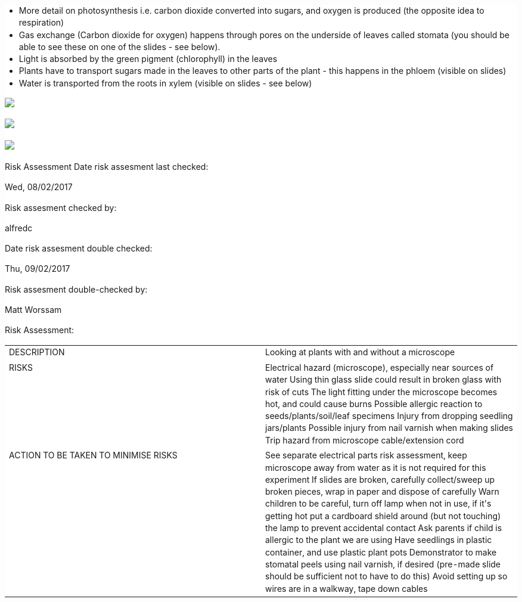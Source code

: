 - More detail on photosynthesis i.e. carbon dioxide converted into sugars, and oxygen is produced (the opposite idea to respiration)
- Gas exchange (Carbon dioxide for oxygen) happens through pores on the underside of leaves called stomata (you should be able to see these on one of the slides - see below).
- Light is absorbed by the green pigment (chlorophyll) in the leaves
- Plants have to transport sugars made in the leaves to other parts of the plant - this happens in the phloem (visible on slides)
- Water is transported from the roots in xylem (visible on slides - see below)

![](http://www.chaosscience.org.uk/chaos/sites/default/files/plants2.jpg)

![](http://www.chaosscience.org.uk/chaos/sites/default/files/plants3.jpg)

![](http://www.chaosscience.org.uk/chaos/sites/default/files/plants4.jpg)

Risk Assessment
Date risk assesment last checked: 

<span class="date-display-single">Wed, 08/02/2017</span>

Risk assesment checked by: 

alfredc

Date risk assesment double checked: 

<span class="date-display-single">Thu, 09/02/2017</span>

Risk assesment double-checked by: 

Matt Worssam

Risk Assessment: 

<table>
<colgroup>
<col width="50%" />
<col width="50%" />
</colgroup>
<tbody>
<tr class="odd">
<td>DESCRIPTION</td>
<td>Looking at plants with and without a microscope</td>
</tr>
<tr class="even">
<td>RISKS</td>
<td>Electrical hazard (microscope), especially near sources of water
Using thin glass slide could result in broken glass with risk of cuts
The light fitting under the microscope becomes hot, and could cause burns
Possible allergic reaction to seeds/plants/soil/leaf specimens
Injury from dropping seedling jars/plants
Possible injury from nail varnish when making slides
Trip hazard from microscope cable/extension cord</td>
</tr>
<tr class="odd">
<td>ACTION TO BE TAKEN TO MINIMISE RISKS</td>
<td>See separate electrical parts risk assessment, keep microscope away from water as it is not required for this experiment
If slides are broken, carefully collect/sweep up broken pieces, wrap in paper and dispose of carefully
Warn children to be careful, turn off lamp when not in use, if it's getting hot put a cardboard shield around (but not touching) the lamp to prevent accidental contact
Ask parents if child is allergic to the plant we are using
Have seedlings in plastic container, and use plastic plant pots
Demonstrator to make stomatal peels using nail varnish, if desired (pre-made slide should be sufficient not to have to do this)
Avoid setting up so wires are in a walkway, tape down cables</td>
</tr>